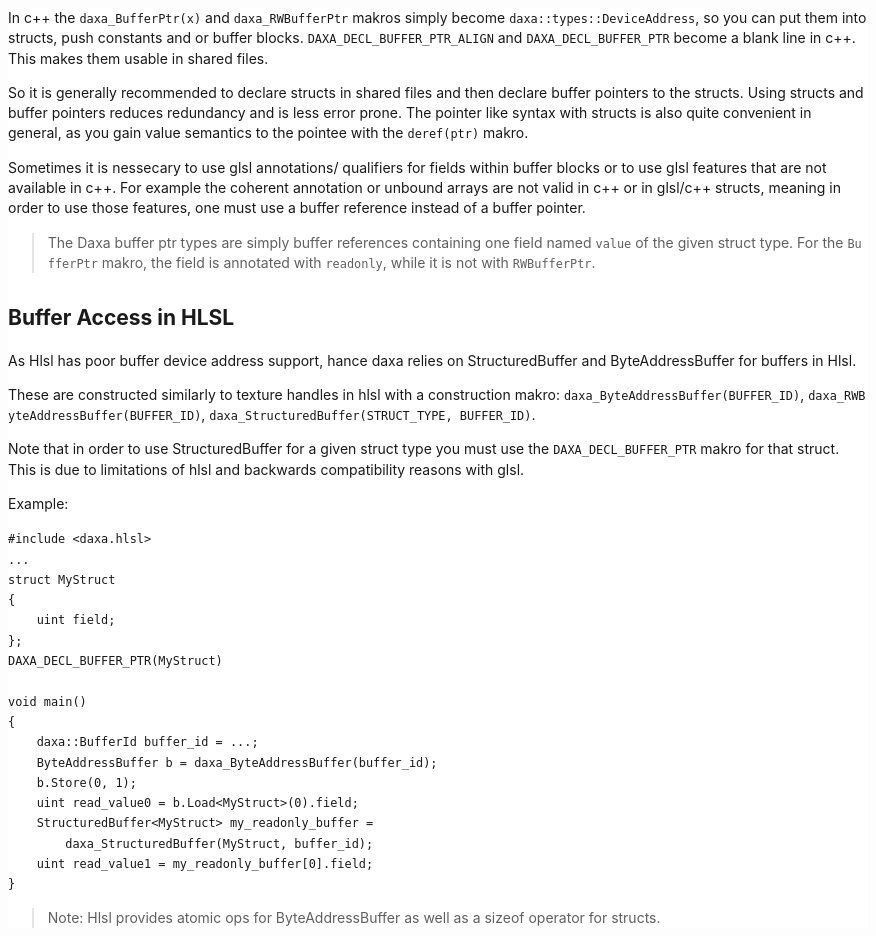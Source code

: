 In c++ the `daxa_BufferPtr(x)` and `daxa_RWBufferPtr` makros simply become `daxa::types::DeviceAddress`, so you can put them into structs, push constants and or buffer blocks. `DAXA_DECL_BUFFER_PTR_ALIGN` and `DAXA_DECL_BUFFER_PTR` become a blank line in c++. This makes them usable in shared files. 

So it is generally recommended to declare structs in shared files and then declare buffer pointers to the structs. Using structs and buffer pointers reduces redundancy and is less error prone. The pointer like syntax with structs is also quite convenient in general, as you gain value semantics to the pointee with the `deref(ptr)` makro.

Sometimes it is nessecary to use glsl annotations/ qualifiers for fields within buffer blocks or to use glsl features that are not available in c++. For example the coherent annotation or unbound arrays are not valid in c++ or in glsl/c++ structs, meaning in order to use those features, one must use a buffer reference instead of a buffer pointer.

> The Daxa buffer ptr types are simply buffer references containing one field named `value` of the given struct type.
For the `BufferPtr` makro, the field is annotated with `readonly`, while it is not with `RWBufferPtr`.

## Buffer Access in HLSL

As Hlsl has poor buffer device address support, hance daxa relies on StructuredBuffer and ByteAddressBuffer for buffers in Hlsl.

These are constructed similarly to texture handles in hlsl with a construction makro: `daxa_ByteAddressBuffer(BUFFER_ID)`, `daxa_RWByteAddressBuffer(BUFFER_ID)`, `daxa_StructuredBuffer(STRUCT_TYPE, BUFFER_ID)`.

Note that in order to use StructuredBuffer for a given struct type you must use the `DAXA_DECL_BUFFER_PTR` makro for that struct. This is due to limitations of hlsl and backwards compatibility reasons with glsl.

Example:
```hlsl
#include <daxa.hlsl>
...
struct MyStruct
{
    uint field;
};
DAXA_DECL_BUFFER_PTR(MyStruct)

void main()
{
    daxa::BufferId buffer_id = ...;
    ByteAddressBuffer b = daxa_ByteAddressBuffer(buffer_id);
    b.Store(0, 1);
    uint read_value0 = b.Load<MyStruct>(0).field;
    StructuredBuffer<MyStruct> my_readonly_buffer = 
        daxa_StructuredBuffer(MyStruct, buffer_id);
    uint read_value1 = my_readonly_buffer[0].field;
}
```

> Note: Hlsl provides atomic ops for ByteAddressBuffer as well as a sizeof operator for structs.